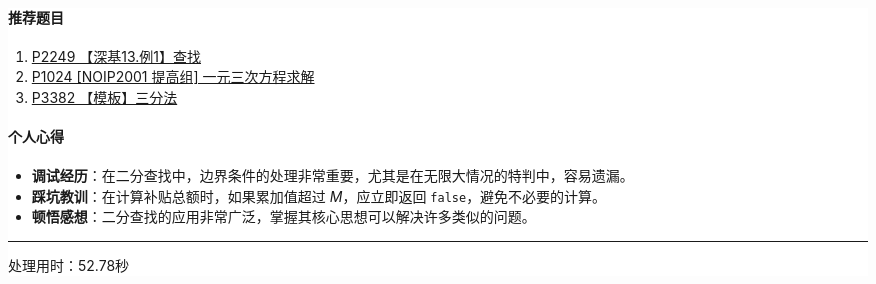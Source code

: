 #### 推荐题目
1. [P2249 【深基13.例1】查找](https://www.luogu.com.cn/problem/P2249)  
2. [P1024 [NOIP2001 提高组] 一元三次方程求解](https://www.luogu.com.cn/problem/P1024)  
3. [P3382 【模板】三分法](https://www.luogu.com.cn/problem/P3382)  

#### 个人心得
- **调试经历**：在二分查找中，边界条件的处理非常重要，尤其是在无限大情况的特判中，容易遗漏。
- **踩坑教训**：在计算补贴总额时，如果累加值超过 $M$，应立即返回 `false`，避免不必要的计算。
- **顿悟感想**：二分查找的应用非常广泛，掌握其核心思想可以解决许多类似的问题。

---
处理用时：52.78秒

[problemUrl]: https://atcoder.jp/contests/abc365/tasks/abc365_c